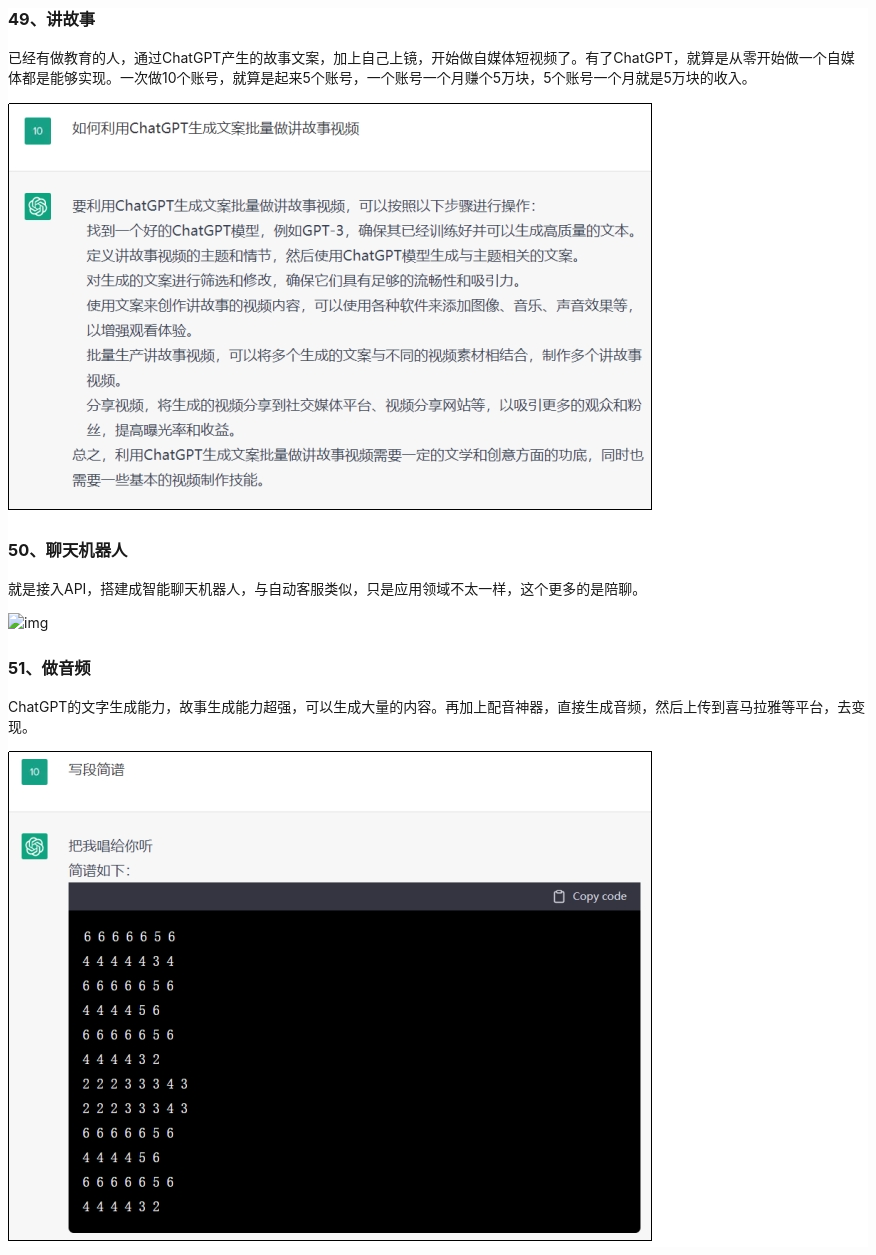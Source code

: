 ### 49、讲故事

已经有做教育的人，通过ChatGPT产生的故事文案，加上自己上镜，开始做自媒体短视频了。有了ChatGPT，就算是从零开始做一个自媒体都是能够实现。一次做10个账号，就算是起来5个账号，一个账号一个月赚个5万块，5个账号一个月就是5万块的收入。

![img](./assets/变现/wps49.jpg)

### 50、聊天机器人

就是接入API，搭建成智能聊天机器人，与自动客服类似，只是应用领域不太一样，这个更多的是陪聊。

![img](file:///C:\Users\userHu\AppData\Local\Temp\ksohtml45900\wps50.jpg)

### 51、做音频

ChatGPT的文字生成能力，故事生成能力超强，可以生成大量的内容。再加上配音神器，直接生成音频，然后上传到喜马拉雅等平台，去变现。

![img](./assets/变现/wps51.jpg)
